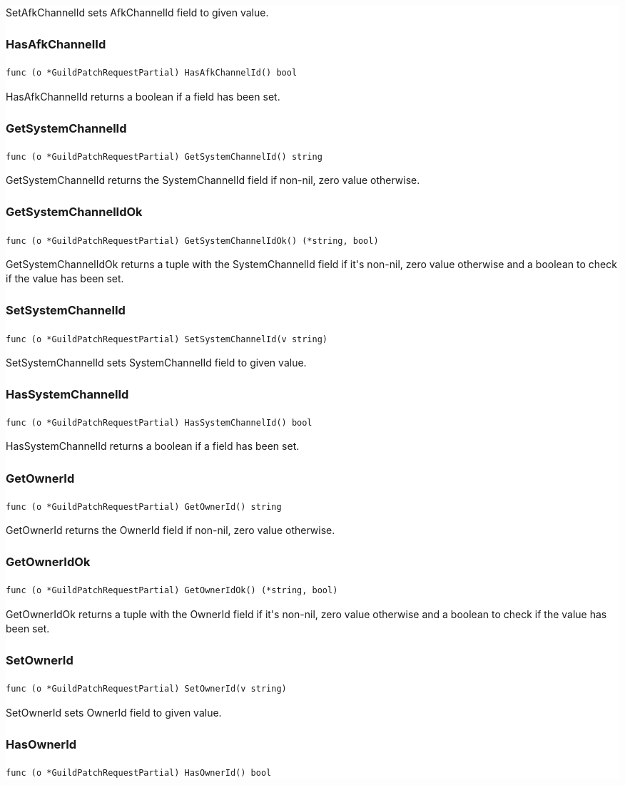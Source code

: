 SetAfkChannelId sets AfkChannelId field to given value.

### HasAfkChannelId

`func (o *GuildPatchRequestPartial) HasAfkChannelId() bool`

HasAfkChannelId returns a boolean if a field has been set.

### GetSystemChannelId

`func (o *GuildPatchRequestPartial) GetSystemChannelId() string`

GetSystemChannelId returns the SystemChannelId field if non-nil, zero value otherwise.

### GetSystemChannelIdOk

`func (o *GuildPatchRequestPartial) GetSystemChannelIdOk() (*string, bool)`

GetSystemChannelIdOk returns a tuple with the SystemChannelId field if it's non-nil, zero value otherwise
and a boolean to check if the value has been set.

### SetSystemChannelId

`func (o *GuildPatchRequestPartial) SetSystemChannelId(v string)`

SetSystemChannelId sets SystemChannelId field to given value.

### HasSystemChannelId

`func (o *GuildPatchRequestPartial) HasSystemChannelId() bool`

HasSystemChannelId returns a boolean if a field has been set.

### GetOwnerId

`func (o *GuildPatchRequestPartial) GetOwnerId() string`

GetOwnerId returns the OwnerId field if non-nil, zero value otherwise.

### GetOwnerIdOk

`func (o *GuildPatchRequestPartial) GetOwnerIdOk() (*string, bool)`

GetOwnerIdOk returns a tuple with the OwnerId field if it's non-nil, zero value otherwise
and a boolean to check if the value has been set.

### SetOwnerId

`func (o *GuildPatchRequestPartial) SetOwnerId(v string)`

SetOwnerId sets OwnerId field to given value.

### HasOwnerId

`func (o *GuildPatchRequestPartial) HasOwnerId() bool`
